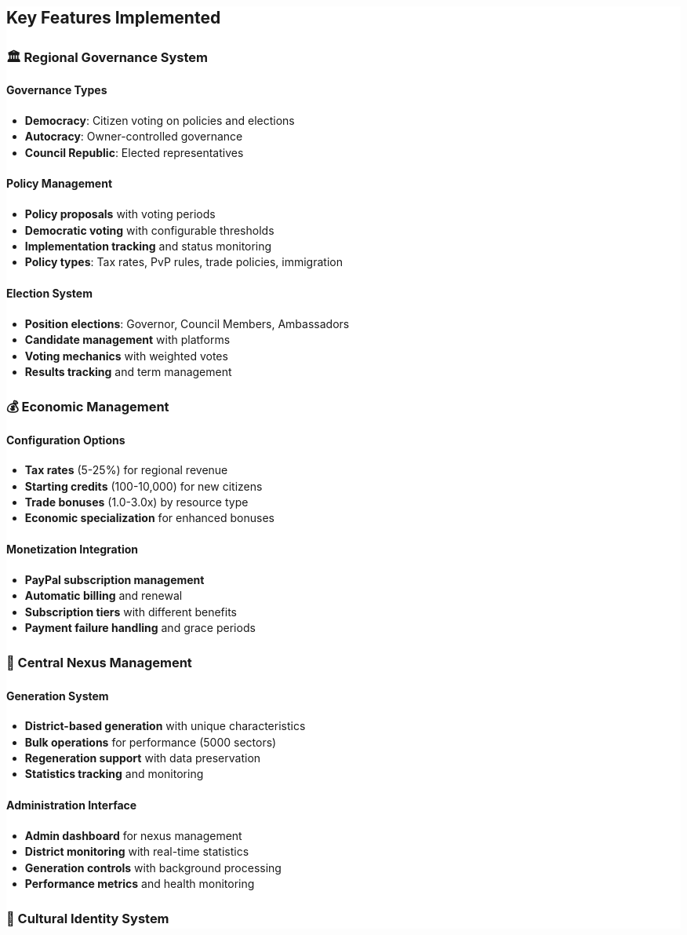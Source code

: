 ## Key Features Implemented

### 🏛️ Regional Governance System

#### Governance Types
- **Democracy**: Citizen voting on policies and elections
- **Autocracy**: Owner-controlled governance
- **Council Republic**: Elected representatives

#### Policy Management
- **Policy proposals** with voting periods
- **Democratic voting** with configurable thresholds
- **Implementation tracking** and status monitoring
- **Policy types**: Tax rates, PvP rules, trade policies, immigration

#### Election System
- **Position elections**: Governor, Council Members, Ambassadors
- **Candidate management** with platforms
- **Voting mechanics** with weighted votes
- **Results tracking** and term management

### 💰 Economic Management

#### Configuration Options
- **Tax rates** (5-25%) for regional revenue
- **Starting credits** (100-10,000) for new citizens
- **Trade bonuses** (1.0-3.0x) by resource type
- **Economic specialization** for enhanced bonuses

#### Monetization Integration
- **PayPal subscription management**
- **Automatic billing** and renewal
- **Subscription tiers** with different benefits
- **Payment failure handling** and grace periods

### 🌟 Central Nexus Management

#### Generation System
- **District-based generation** with unique characteristics
- **Bulk operations** for performance (5000 sectors)
- **Regeneration support** with data preservation
- **Statistics tracking** and monitoring

#### Administration Interface
- **Admin dashboard** for nexus management
- **District monitoring** with real-time statistics
- **Generation controls** with background processing
- **Performance metrics** and health monitoring

### 🎨 Cultural Identity System
